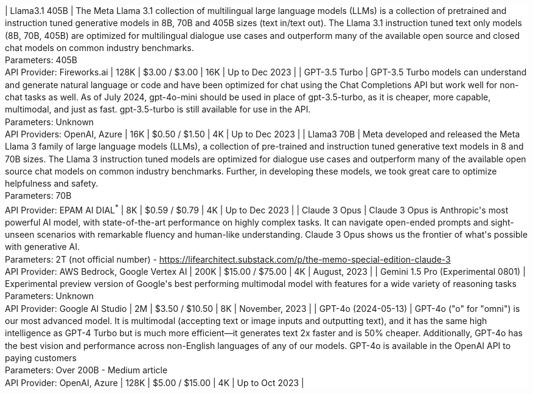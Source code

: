 | Llama3.1 405B                                                                                                     | The Meta Llama 3.1 collection of multilingual large language models (LLMs) is a collection of pretrained and instruction tuned generative models in 8B, 70B and 405B sizes (text in/text out). The Llama 3.1 instruction tuned text only models (8B, 70B, 405B) are optimized for multilingual dialogue use cases and outperform many of the available open source and closed chat models on common industry benchmarks. <br>Parameters: 405B <br>API Provider: Fireworks.ai                                                                                                                                                                                    | 128K                      | $3.00 / $3.00                  | 16K                | Up to Dec 2023  |
| GPT-3.5 Turbo                                                                                                     | GPT-3.5 Turbo models can understand and generate natural language or code and have been optimized for chat using the Chat Completions API but work well for non-chat tasks as well. As of July 2024, gpt-4o-mini should be used in place of gpt-3.5-turbo, as it is cheaper, more capable, multimodal, and just as fast. gpt-3.5-turbo is still available for use in the API.<br>Parameters: Unknown <br>API Providers: OpenAI, Azure                                                                                                                                                                                                                           | 16K                       | $0.50 / $1.50                  | 4K                 | Up to Dec 2023  |
| Llama3 70B                                                                                                        | Meta developed and released the Meta Llama 3 family of large language models (LLMs), a collection of pre-trained and instruction tuned generative text models in 8 and 70B sizes. The Llama 3 instruction tuned models are optimized for dialogue use cases and outperform many of the available open source chat models on common industry benchmarks. Further, in developing these models, we took great care to optimize helpfulness and safety. <br> Parameters: 70B <br>API Provider: EPAM AI DIAL<sup>*</sup>                                                                                                                                             | 8K                        | $0.59 / $0.79                  | 4K                 | Up to Dec 2023  |
| Claude 3 Opus                                                                                                     | Claude 3 Opus is Anthropic's most powerful AI model, with state-of-the-art performance on highly complex tasks. It can navigate open-ended prompts and sight-unseen scenarios with remarkable fluency and human-like understanding. Claude 3 Opus shows us the frontier of what's possible with generative AI.<br>Parameters: 2T (not official number) - https://lifearchitect.substack.com/p/the-memo-special-edition-claude-3<br>API Provider: AWS Bedrock, Google Vertex AI                                                                                                                                                                                  | 200K                      | $15.00 / $75.00                | 4K                 | August, 2023    |
| Gemini 1.5 Pro (Experimental 0801)                                                                                | Experimental preview version of Google's best performing multimodal model with features for a wide variety of reasoning tasks<br>Parameters: Unknown<br>API Provider: Google AI Studio                                                                                                                                                                                                                                                                                                                                                                                                                                                                          | 2M                        | $3.50 / $10.50                 | 8K                 | November, 2023  |
| GPT-4o (2024-05-13)                                                                                               | GPT-4o ("o" for "omni") is our most advanced model. It is multimodal (accepting text or image inputs and outputting text), and it has the same high intelligence as GPT-4 Turbo but is much more efficient—it generates text 2x faster and is 50% cheaper. Additionally, GPT-4o has the best vision and performance across non-English languages of any of our models. GPT-4o is available in the OpenAI API to paying customers<br>Parameters: Over 200B - Medium article<br>API Provider: OpenAI, Azure                                                                                                                                                       | 128K                      | $5.00 / $15.00                 | 4K                 | Up to Oct 2023  |